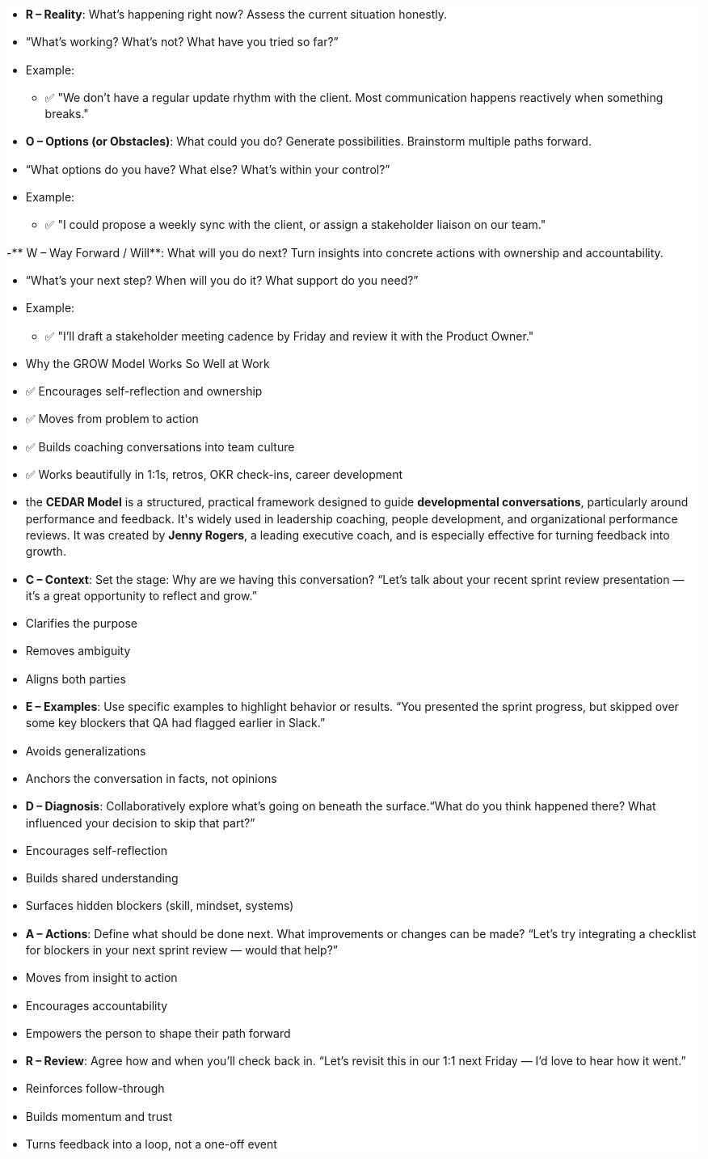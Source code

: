 - **R – Reality**: What’s happening right now? Assess the current situation honestly.
- “What’s working? What’s not? What have you tried so far?”
- Example:
	- ✅ "We don’t have a regular update rhythm with the client. Most communication happens reactively when something breaks."

- **O – Options (or Obstacles)**:  What could you do? Generate possibilities. Brainstorm multiple paths forward.
- “What options do you have? What else? What’s within your control?”
- Example:
	- ✅ "I could propose a weekly sync with the client, or assign a stakeholder liaison on our team."

-** W – Way Forward / Will**: What will you do next? Turn insights into concrete actions with ownership and accountability.
- “What’s your next step? When will you do it? What support do you need?”
- Example:
	- ✅ "I’ll draft a stakeholder meeting cadence by Friday and review it with the Product Owner."

- Why the GROW Model Works So Well at Work
- ✅ Encourages self-reflection and ownership
- ✅ Moves from problem to action
- ✅ Builds coaching conversations into team culture
- ✅ Works beautifully in 1:1s, retros, OKR check-ins, career development

- the **CEDAR Model** is a structured, practical framework designed to guide **developmental conversations**, particularly around performance and feedback. It's widely used in leadership coaching, people development, and organizational performance reviews. It was created by **Jenny Rogers**, a leading executive coach, and is especially effective for turning feedback into growth.

- **C – Context**: Set the stage: Why are we having this conversation? “Let’s talk about your recent sprint review presentation — it’s a great opportunity to reflect and grow.”
- Clarifies the purpose
- Removes ambiguity
- Aligns both parties

- **E – Examples**: Use specific examples to highlight behavior or results. “You presented the sprint progress, but skipped over some key blockers that QA had flagged earlier in Slack.”
- Avoids generalizations
- Anchors the conversation in facts, not opinions

- **D – Diagnosis**: Collaboratively explore what’s going on beneath the surface.“What do you think happened there? What influenced your decision to skip that part?”
- Encourages self-reflection
- Builds shared understanding
- Surfaces hidden blockers (skill, mindset, systems) 

- **A – Actions**: Define what should be done next. What improvements or changes can be made? “Let’s try integrating a checklist for blockers in your next sprint review — would that help?”
- Moves from insight to action
- Encourages accountability
- Empowers the person to shape their path forward

- **R – Review**: Agree how and when you’ll check back in. “Let’s revisit this in our 1:1 next Friday — I’d love to hear how it went.”
- Reinforces follow-through
- Builds momentum and trust
- Turns feedback into a loop, not a one-off event
